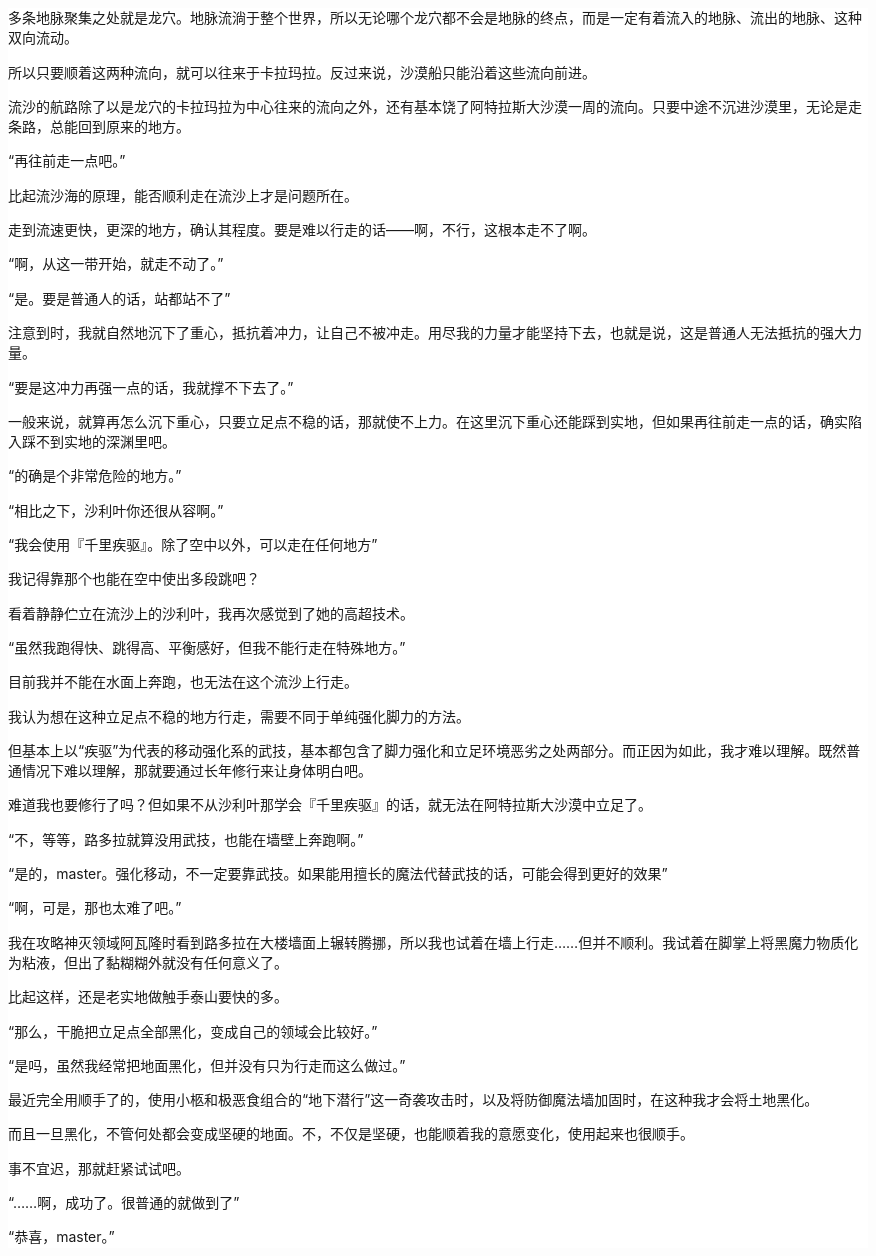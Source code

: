 多条地脉聚集之处就是龙穴。地脉流淌于整个世界，所以无论哪个龙穴都不会是地脉的终点，而是一定有着流入的地脉、流出的地脉、这种双向流动。

所以只要顺着这两种流向，就可以往来于卡拉玛拉。反过来说，沙漠船只能沿着这些流向前进。

流沙的航路除了以是龙穴的卡拉玛拉为中心往来的流向之外，还有基本饶了阿特拉斯大沙漠一周的流向。只要中途不沉进沙漠里，无论是走条路，总能回到原来的地方。

“再往前走一点吧。”

比起流沙海的原理，能否顺利走在流沙上才是问题所在。

走到流速更快，更深的地方，确认其程度。要是难以行走的话——啊，不行，这根本走不了啊。

“啊，从这一带开始，就走不动了。”

“是。要是普通人的话，站都站不了”

注意到时，我就自然地沉下了重心，抵抗着冲力，让自己不被冲走。用尽我的力量才能坚持下去，也就是说，这是普通人无法抵抗的强大力量。

“要是这冲力再强一点的话，我就撑不下去了。”

一般来说，就算再怎么沉下重心，只要立足点不稳的话，那就使不上力。在这里沉下重心还能踩到实地，但如果再往前走一点的话，确实陷入踩不到实地的深渊里吧。

“的确是个非常危险的地方。”

“相比之下，沙利叶你还很从容啊。”

“我会使用『千里疾驱』。除了空中以外，可以走在任何地方”

我记得靠那个也能在空中使出多段跳吧？

看着静静伫立在流沙上的沙利叶，我再次感觉到了她的高超技术。

“虽然我跑得快、跳得高、平衡感好，但我不能行走在特殊地方。”

目前我并不能在水面上奔跑，也无法在这个流沙上行走。

我认为想在这种立足点不稳的地方行走，需要不同于单纯强化脚力的方法。

但基本上以“疾驱”为代表的移动强化系的武技，基本都包含了脚力强化和立足环境恶劣之处两部分。而正因为如此，我才难以理解。既然普通情况下难以理解，那就要通过长年修行来让身体明白吧。

难道我也要修行了吗？但如果不从沙利叶那学会『千里疾驱』的话，就无法在阿特拉斯大沙漠中立足了。

“不，等等，路多拉就算没用武技，也能在墙壁上奔跑啊。”

“是的，master。强化移动，不一定要靠武技。如果能用擅长的魔法代替武技的话，可能会得到更好的效果”

“啊，可是，那也太难了吧。”

我在攻略神灭领域阿瓦隆时看到路多拉在大楼墙面上辗转腾挪，所以我也试着在墙上行走……但并不顺利。我试着在脚掌上将黑魔力物质化为粘液，但出了黏糊糊外就没有任何意义了。

比起这样，还是老实地做触手泰山要快的多。

“那么，干脆把立足点全部黑化，变成自己的领域会比较好。”

“是吗，虽然我经常把地面黑化，但并没有只为行走而这么做过。”

最近完全用顺手了的，使用小柩和极恶食组合的“地下潜行”这一奇袭攻击时，以及将防御魔法墙加固时，在这种我才会将土地黑化。

而且一旦黑化，不管何处都会变成坚硬的地面。不，不仅是坚硬，也能顺着我的意愿变化，使用起来也很顺手。

事不宜迟，那就赶紧试试吧。

“……啊，成功了。很普通的就做到了”

“恭喜，master。”
